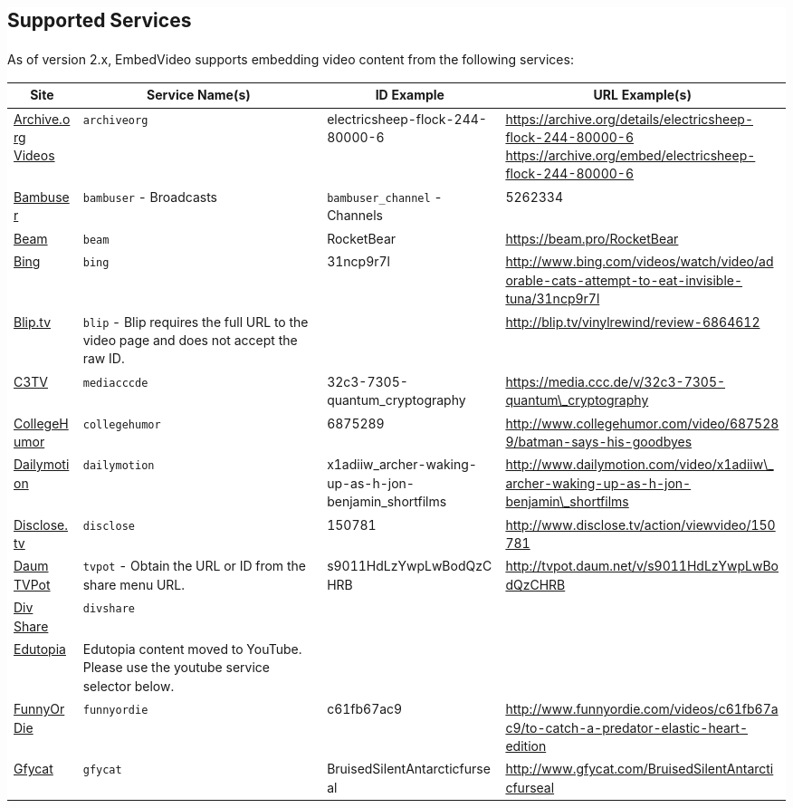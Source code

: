 ## Supported Services

As of version 2.x, EmbedVideo supports embedding video content from the following services:

| Site                                                     | Service Name(s)                                                                       | ID Example                                                                            | URL Example(s)                                                                                                 |
|----------------------------------------------------------|---------------------------------------------------------------------------------------|---------------------------------------------------------------------------------------|----------------------------------------------------------------------------------------------------------------|
| [Archive.org Videos](https://archive.org/details/movies) | `archiveorg`                                                                          | electricsheep-flock-244-80000-6                                                       | https://archive.org/details/electricsheep-flock-244-80000-6<br/>https://archive.org/embed/electricsheep-flock-244-80000-6 |
| [Bambuser](http://bambuser.com/)                         | `bambuser` - Broadcasts                                                               | `bambuser_channel` - Channels                                                         | 5262334                                                                                                        |
| [Beam](https://beam.pro/)                                | `beam`                                                                                | RocketBear                                                                            | https://beam.pro/RocketBear                                                                                    |
| [Bing](http://www.bing.com/videos/)                      | `bing`                                                                                | 31ncp9r7l                                                                             | http://www.bing.com/videos/watch/video/adorable-cats-attempt-to-eat-invisible-tuna/31ncp9r7l                   |
| [Blip.tv](http://www.blip.tv/)                           | `blip` - Blip requires the full URL to the video page and does not accept the raw ID. |                                                                                       | http://blip.tv/vinylrewind/review-6864612                                                                      |
| [C3TV](https://media.ccc.de/)                            | `mediacccde`                                                                          | 32c3-7305-quantum_cryptography                                                        | https://media.ccc.de/v/32c3-7305-quantum\_cryptography                                                         |
| [CollegeHumor](http://www.collegehumor.com/)             | `collegehumor`                                                                        | 6875289                                                                               | http://www.collegehumor.com/video/6875289/batman-says-his-goodbyes                                             |
| [Dailymotion](http://www.dailymotion.com/)               | `dailymotion`                                                                         | x1adiiw\_archer-waking-up-as-h-jon-benjamin\_shortfilms                               | http://www.dailymotion.com/video/x1adiiw\_archer-waking-up-as-h-jon-benjamin\_shortfilms                       |
| [Disclose.tv](http://www.disclose.tv/)                   | `disclose`                                                                            | 150781                                                                                | http://www.disclose.tv/action/viewvideo/150781                                                                 |
| [Daum TVPot](http://tvpot.daum.net/)                     | `tvpot` - Obtain the URL or ID from the share menu URL.                               | s9011HdLzYwpLwBodQzCHRB                                                               | http://tvpot.daum.net/v/s9011HdLzYwpLwBodQzCHRB                                                                |
| [Div Share](http://www.divshare.com)                     | `divshare`                                                                            |                                                                                       |                                                                                                                |
| [Edutopia](http://edutopia.org)                          | Edutopia content moved to YouTube. Please use the youtube service selector below.     |                                                                                       |                                                                                                                |
| [FunnyOrDie](http://www.funnyordie.com/)                 | `funnyordie`                                                                          | c61fb67ac9                                                                            | http://www.funnyordie.com/videos/c61fb67ac9/to-catch-a-predator-elastic-heart-edition                          |
| [Gfycat](http://gfycat.com/)                             | `gfycat`                                                                              | BruisedSilentAntarcticfurseal                                                         | http://www.gfycat.com/BruisedSilentAntarcticfurseal                                                            |